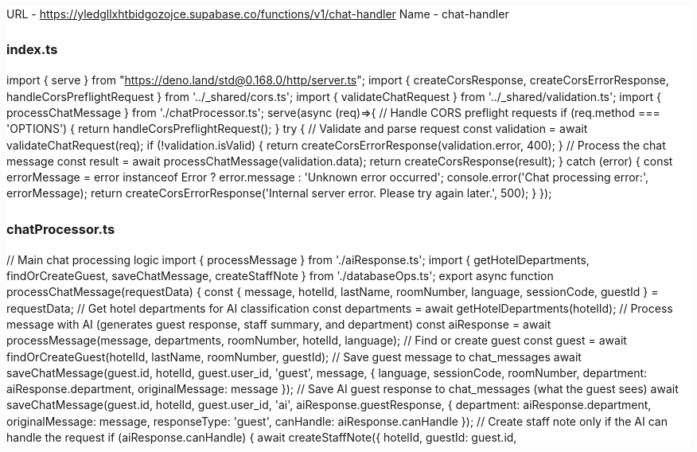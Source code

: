 URL - https://yledgllxhtbidgozojce.supabase.co/functions/v1/chat-handler
Name - chat-handler

### index.ts
import { serve } from "https://deno.land/std@0.168.0/http/server.ts";
import { createCorsResponse, createCorsErrorResponse, handleCorsPreflightRequest } from '../_shared/cors.ts';
import { validateChatRequest } from '../_shared/validation.ts';
import { processChatMessage } from './chatProcessor.ts';
serve(async (req)=>{
  // Handle CORS preflight requests
  if (req.method === 'OPTIONS') {
    return handleCorsPreflightRequest();
  }
  try {
    // Validate and parse request
    const validation = await validateChatRequest(req);
    if (!validation.isValid) {
      return createCorsErrorResponse(validation.error, 400);
    }
    // Process the chat message
    const result = await processChatMessage(validation.data);
    return createCorsResponse(result);
  } catch (error) {
    const errorMessage = error instanceof Error ? error.message : 'Unknown error occurred';
    console.error('Chat processing error:', errorMessage);
    return createCorsErrorResponse('Internal server error. Please try again later.', 500);
  }
});

### chatProcessor.ts
// Main chat processing logic
import { processMessage } from './aiResponse.ts';
import { getHotelDepartments, findOrCreateGuest, saveChatMessage, createStaffNote } from './databaseOps.ts';
export async function processChatMessage(requestData) {
  const { message, hotelId, lastName, roomNumber, language, sessionCode, guestId } = requestData;
  // Get hotel departments for AI classification
  const departments = await getHotelDepartments(hotelId);
  // Process message with AI (generates guest response, staff summary, and department)
  const aiResponse = await processMessage(message, departments, roomNumber, hotelId, language);
  // Find or create guest
  const guest = await findOrCreateGuest(hotelId, lastName, roomNumber, guestId);
  // Save guest message to chat_messages
  await saveChatMessage(guest.id, hotelId, guest.user_id, 'guest', message, {
    language,
    sessionCode,
    roomNumber,
    department: aiResponse.department,
    originalMessage: message
  });
  // Save AI guest response to chat_messages (what the guest sees)
  await saveChatMessage(guest.id, hotelId, guest.user_id, 'ai', aiResponse.guestResponse, {
    department: aiResponse.department,
    originalMessage: message,
    responseType: 'guest',
    canHandle: aiResponse.canHandle
  });
  // Create staff note only if the AI can handle the request
  if (aiResponse.canHandle) {
    await createStaffNote({
      hotelId,
      guestId: guest.id,